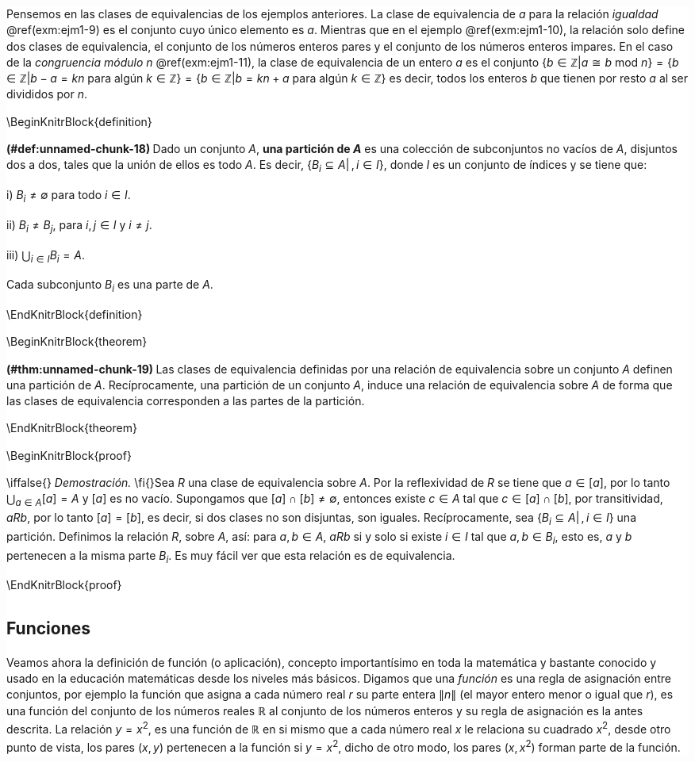 Pensemos en las clases de equivalencias de los ejemplos anteriores. La clase de equivalencia de $a$ para la relación *igualdad* \@ref(exm:ejm1-9) es el conjunto cuyo único elemento es $a$. Mientras que en el ejemplo \@ref(exm:ejm1-10), la relación solo define dos clases de equivalencia, el conjunto de los números enteros pares y el conjunto de los números enteros impares. En el caso de la *congruencia módulo $n$* \@ref(exm:ejm1-11), la clase de equivalencia de un entero $a$ es el conjunto $\{b\in\mathbb{Z}| a\cong b\mbox{ mod } n \}=\{b\in\mathbb{Z}| b-a=kn\mbox{ para algún } k\in\mathbb{Z} \}=\{b\in\mathbb{Z}| b=kn+a\mbox{ para algún } k\in\mathbb{Z} \}$ es decir, todos los enteros $b$ que tienen por resto $a$ al ser divididos por $n$.


\BeginKnitrBlock{definition}<div class="definition"><span class="definition" id="def:unnamed-chunk-18"><strong>(\#def:unnamed-chunk-18) </strong></span>Dado un conjunto $A$, **una partición de $A$** es una colección de subconjuntos no vacíos de $A$, disjuntos dos a dos, tales que la unión de ellos es todo $A$. Es decir, $\{ B_{i}\subseteq A |\,, i\in I\}$, donde $I$ es un conjunto de índices y se tiene que: 
  
i)  $B_{i}\neq\emptyset$ para todo $i\in I$.

ii) $B_{i}\neq B_{j}$, para $i,j\in I$ y $i\neq j$.

iii) $\bigcup_{i\in I} B_{i}=A$.
	
Cada subconjunto $B_{i}$ es una parte de $A$.
</div>\EndKnitrBlock{definition}


\BeginKnitrBlock{theorem}<div class="theorem"><span class="theorem" id="thm:unnamed-chunk-19"><strong>(\#thm:unnamed-chunk-19) </strong></span>Las clases de equivalencia definidas por una relación de equivalencia sobre un conjunto $A$ definen una partición de $A$. Recíprocamente, una partición de un conjunto $A$, induce una relación de equivalencia sobre $A$ de forma que las clases de equivalencia corresponden a las partes de la partición.
</div>\EndKnitrBlock{theorem}

\BeginKnitrBlock{proof}<div class="proof">\iffalse{} <span class="proof"><em>Demostración. </em></span>  \fi{}Sea $R$ una clase de equivalencia sobre $A$. Por la reflexividad de $R$ se tiene que $a\in[a]$, por lo tanto $\bigcup_{a\in A} [a]= A$ y $[a]$ es no vacío. Supongamos que $[a]\cap [b]\neq\emptyset$, entonces existe $c\in A$ tal que $c\in [a]\cap [b]$, por transitividad, $aRb$, por lo tanto $[a]=[b]$, es decir, si dos clases no son disjuntas, son iguales.
Recíprocamente, sea  $\{ B_{i}\subseteq A |\,, i\in I\}$ una partición. Definimos la relación $R$, sobre $A$, así: para $a,b\in A$, $aRb$ si y solo si existe $i\in I$ tal que $a,b\in B_{i}$, esto es, $a$ y $b$ pertenecen a la misma parte $B_{i}$. Es muy fácil ver que esta relación es de equivalencia.
</div>\EndKnitrBlock{proof}

## Funciones

Veamos ahora la definición de función (o aplicación), concepto importantísimo en toda la matemática y bastante conocido y usado en la educación matemáticas desde los niveles más básicos. Digamos que una *función* es una regla de asignación entre conjuntos, por ejemplo la función  que asigna a cada número real $r$ su parte entera $\lVert n \rVert$ (el mayor entero menor o igual que $r$), es una función del conjunto de los números reales $\mathbb{R}$ al conjunto de los números enteros y su regla de asignación es la antes descrita. La relación $y=x^{2}$, es una función de $\mathbb{R}$ en si mismo que a cada número real $x$ le relaciona su cuadrado $x^{2}$, desde otro punto de vista, los pares $(x,y)$ pertenecen a la función si $y=x^{2}$, dicho de otro modo, los pares $(x,x^{2})$ forman parte de la función.
